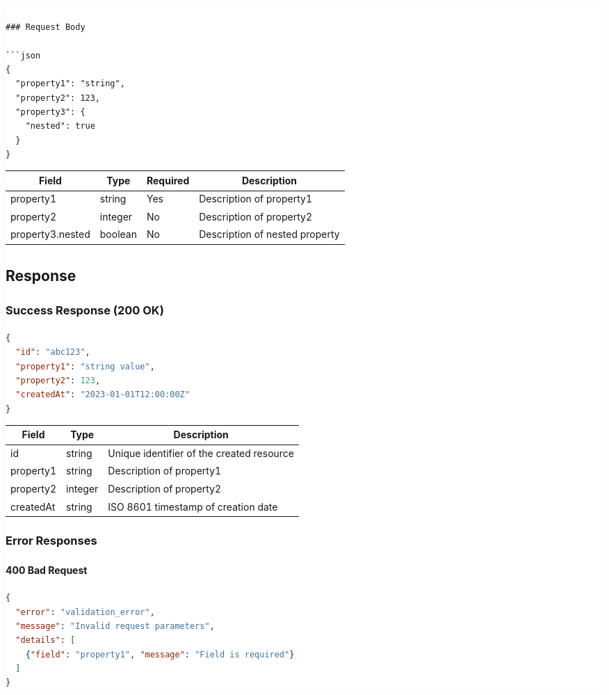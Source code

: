 ```

### Request Body

```json
{
  "property1": "string",
  "property2": 123,
  "property3": {
    "nested": true
  }
}
```

| Field | Type | Required | Description |
|-------|------|----------|-------------|
| property1 | string | Yes | Description of property1 |
| property2 | integer | No | Description of property2 |
| property3.nested | boolean | No | Description of nested property |

## Response

### Success Response (200 OK)

```json
{
  "id": "abc123",
  "property1": "string value",
  "property2": 123,
  "createdAt": "2023-01-01T12:00:00Z"
}
```

| Field | Type | Description |
|-------|------|-------------|
| id | string | Unique identifier of the created resource |
| property1 | string | Description of property1 |
| property2 | integer | Description of property2 |
| createdAt | string | ISO 8601 timestamp of creation date |

### Error Responses

#### 400 Bad Request

```json
{
  "error": "validation_error",
  "message": "Invalid request parameters",
  "details": [
    {"field": "property1", "message": "Field is required"}
  ]
}
```
